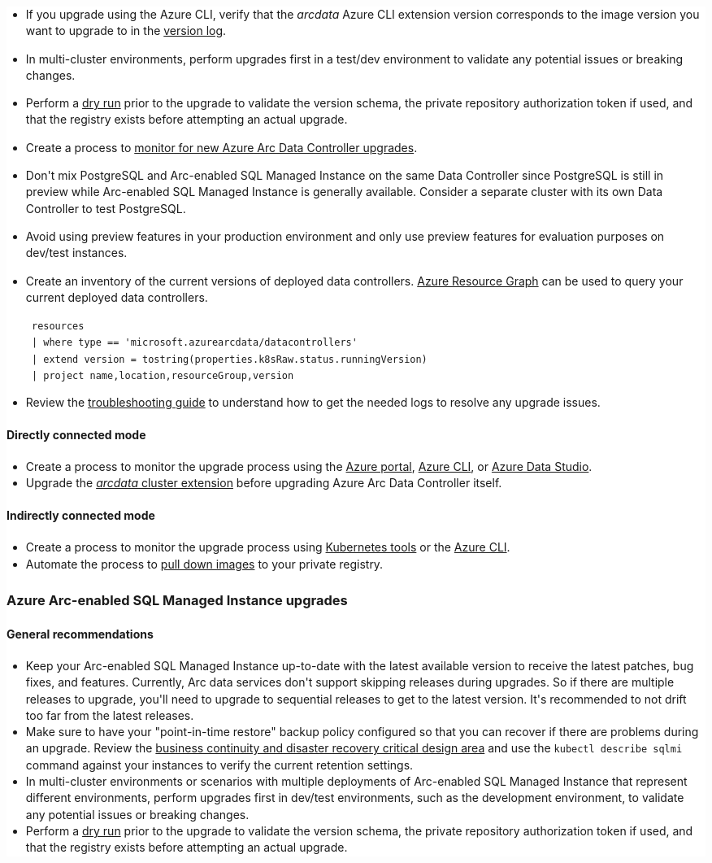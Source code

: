 - If you upgrade using the Azure CLI, verify that the _arcdata_ Azure CLI extension version corresponds to the image version you want to upgrade to in the [version log](/azure/azure-arc/data/version-log).
- In multi-cluster environments, perform upgrades first in a test/dev environment to validate any potential issues or breaking changes.
- Perform a [dry run](/azure/azure-arc/data/upgrade-data-controller-direct-cli#upgrade-data-controller-1) prior to the upgrade to validate the version schema, the private repository authorization token if used, and that the registry exists before attempting an actual upgrade.
- Create a process to [monitor for new Azure Arc Data Controller upgrades](/azure/azure-arc/data/upgrade-data-controller-direct-cli#view-available-images-and-chose-a-version).
- Don't mix PostgreSQL and Arc-enabled SQL Managed Instance on the same Data Controller since PostgreSQL is still in preview while Arc-enabled SQL Managed Instance is generally available. Consider a separate cluster with its own Data Controller to test PostgreSQL.
- Avoid using preview features in your production environment and only use preview features for evaluation purposes on dev/test instances.
- Create an inventory of the current versions of deployed data controllers. [Azure Resource Graph](/azure/governance/resource-graph/overview) can be used to query your current deployed data controllers.

   ```shell
    resources
    | where type == 'microsoft.azurearcdata/datacontrollers'
    | extend version = tostring(properties.k8sRaw.status.runningVersion)
    | project name,location,resourceGroup,version
   ```

- Review the [troubleshooting guide](/azure/azure-arc/data/maintenance-window#failed-upgrades) to understand how to get the needed logs to resolve any upgrade issues.

#### Directly connected mode

- Create a process to monitor the upgrade process using the [Azure portal](/azure/azure-arc/data/upgrade-data-controller-direct-portal#monitor-the-upgrade-status), [Azure CLI](/azure/azure-arc/data/upgrade-data-controller-direct-cli#monitor-the-upgrade-status), or [Azure Data Studio](/sql/azure-data-studio/what-is-azure-data-studio).
- Upgrade the [_arcdata_ cluster extension](/azure/azure-arc/data/upgrade-data-controller-direct-cli#upgrade-arc-data-controller-extension) before upgrading Azure Arc Data Controller itself.

#### Indirectly connected mode

- Create a process to monitor the upgrade process using [Kubernetes tools](/azure/azure-arc/data/upgrade-data-controller-indirect-kubernetes-tools#monitor-the-upgrade-status) or the [Azure CLI](/azure/azure-arc/data/upgrade-data-controller-indirect-cli#monitor-the-upgrade-status).
- Automate the process to [pull down images](https://github.com/microsoft/azure_arc/tree/main/arc_data_services/deploy/scripts) to your private registry.

### Azure Arc-enabled SQL Managed Instance upgrades

#### General recommendations

- Keep your Arc-enabled SQL Managed Instance up-to-date with the latest available version to receive the latest patches, bug fixes, and features. Currently, Arc data services don't support skipping releases during upgrades. So if there are multiple releases to upgrade, you'll need to upgrade to sequential releases to get to the latest version. It's recommended to not drift too far from the latest releases.
- Make sure to have your "point-in-time restore" backup policy configured so that you can recover if there are problems during an upgrade. Review the [business continuity and disaster recovery critical design area](../arc-enabled-data-service-sql-managed-instance/eslz-arc-data-service-sql-managed-instance-business-continuity-disaster-recovery.md) and use the `kubectl describe sqlmi` command against your instances to verify the current retention settings.
- In multi-cluster environments or scenarios with multiple deployments of Arc-enabled SQL Managed Instance that represent different environments, perform upgrades first in dev/test environments, such as the development environment, to validate any potential issues or breaking changes.
- Perform a [dry run](/azure/azure-arc/data/upgrade-sql-managed-instance-direct-cli#upgrade-the-managed-instance) prior to the upgrade to validate the version schema, the private repository authorization token if used, and that the registry exists before attempting an actual upgrade.